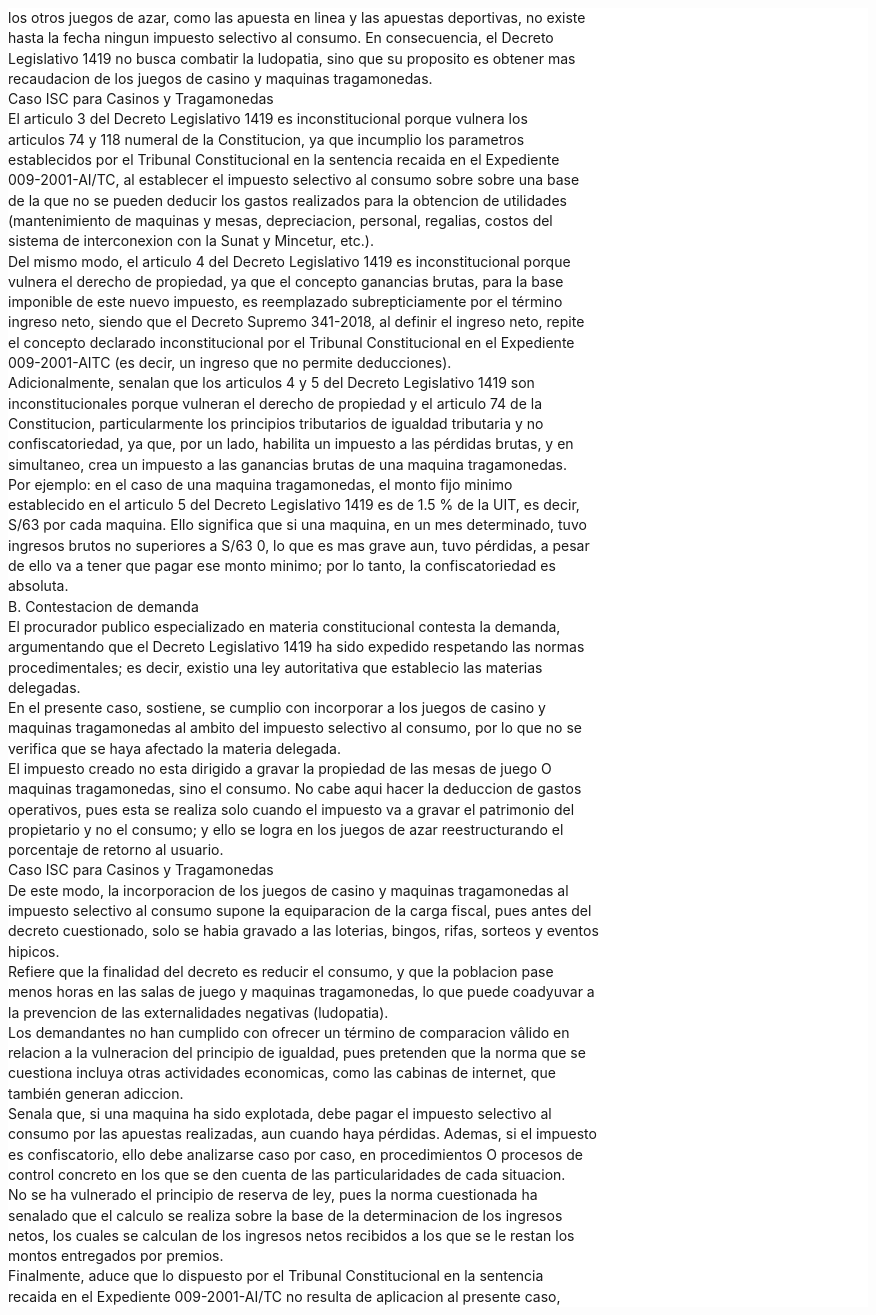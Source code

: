los otros juegos de azar, como las apuesta en linea y las apuestas deportivas, no existe  
hasta la fecha ningun impuesto selectivo al consumo. En consecuencia, el Decreto  
Legislativo 1419 no busca combatir la ludopatia, sino que su proposito es obtener mas  
recaudacion de los juegos de casino y maquinas tragamonedas.  
Caso ISC para Casinos y Tragamonedas  
El articulo 3 del Decreto Legislativo 1419 es inconstitucional porque vulnera los  
articulos 74 y 118 numeral de la Constitucion, ya que incumplio los parametros  
establecidos por el Tribunal Constitucional en la sentencia recaida en el Expediente  
009-2001-AI/TC, al establecer el impuesto selectivo al consumo sobre sobre una base  
de la que no se pueden deducir los gastos realizados para la obtencion de utilidades  
(mantenimiento de maquinas y mesas, depreciacion, personal, regalias, costos del  
sistema de interconexion con la Sunat y Mincetur, etc.).  
Del mismo modo, el articulo 4 del Decreto Legislativo 1419 es inconstitucional porque  
vulnera el derecho de propiedad, ya que el concepto ganancias brutas, para la base  
imponible de este nuevo impuesto, es reemplazado subrepticiamente por el término  
ingreso neto, siendo que el Decreto Supremo 341-2018, al definir el ingreso neto, repite  
el concepto declarado inconstitucional por el Tribunal Constitucional en el Expediente  
009-2001-AITC (es decir, un ingreso que no permite deducciones).  
Adicionalmente, senalan que los articulos 4 y 5 del Decreto Legislativo 1419 son  
inconstitucionales porque vulneran el derecho de propiedad y el articulo 74 de la  
Constitucion, particularmente los principios tributarios de igualdad tributaria y no  
confiscatoriedad, ya que, por un lado, habilita un impuesto a las pérdidas brutas, y en  
simultaneo, crea un impuesto a las ganancias brutas de una maquina tragamonedas.  
Por ejemplo: en el caso de una maquina tragamonedas, el monto fijo minimo  
establecido en el articulo 5 del Decreto Legislativo 1419 es de 1.5 % de la UIT, es decir,  
S/63 por cada maquina. Ello significa que si una maquina, en un mes determinado, tuvo  
ingresos brutos no superiores a S/63 0, lo que es mas grave aun, tuvo pérdidas, a pesar  
de ello va a tener que pagar ese monto minimo; por lo tanto, la confiscatoriedad es  
absoluta.  
B. Contestacion de demanda  
El procurador publico especializado en materia constitucional contesta la demanda,  
argumentando que el Decreto Legislativo 1419 ha sido expedido respetando las normas  
procedimentales; es decir, existio una ley autoritativa que establecio las materias  
delegadas.  
En el presente caso, sostiene, se cumplio con incorporar a los juegos de casino y  
maquinas tragamonedas al ambito del impuesto selectivo al consumo, por lo que no se  
verifica que se haya afectado la materia delegada.  
El impuesto creado no esta dirigido a gravar la propiedad de las mesas de juego O  
maquinas tragamonedas, sino el consumo. No cabe aqui hacer la deduccion de gastos  
operativos, pues esta se realiza solo cuando el impuesto va a gravar el patrimonio del  
propietario y no el consumo; y ello se logra en los juegos de azar reestructurando el  
porcentaje de retorno al usuario.  
Caso ISC para Casinos y Tragamonedas  
De este modo, la incorporacion de los juegos de casino y maquinas tragamonedas al  
impuesto selectivo al consumo supone la equiparacion de la carga fiscal, pues antes del  
decreto cuestionado, solo se habia gravado a las loterias, bingos, rifas, sorteos y eventos  
hipicos.  
Refiere que la finalidad del decreto es reducir el consumo, y que la poblacion pase  
menos horas en las salas de juego y maquinas tragamonedas, lo que puede coadyuvar a  
la prevencion de las externalidades negativas (ludopatia).  
Los demandantes no han cumplido con ofrecer un término de comparacion vâlido en  
relacion a la vulneracion del principio de igualdad, pues pretenden que la norma que se  
cuestiona incluya otras actividades economicas, como las cabinas de internet, que  
también generan adiccion.  
Senala que, si una maquina ha sido explotada, debe pagar el impuesto selectivo al  
consumo por las apuestas realizadas, aun cuando haya pérdidas. Ademas, si el impuesto  
es confiscatorio, ello debe analizarse caso por caso, en procedimientos O procesos de  
control concreto en los que se den cuenta de las particularidades de cada situacion.  
No se ha vulnerado el principio de reserva de ley, pues la norma cuestionada ha  
senalado que el calculo se realiza sobre la base de la determinacion de los ingresos  
netos, los cuales se calculan de los ingresos netos recibidos a los que se le restan los  
montos entregados por premios.  
Finalmente, aduce que lo dispuesto por el Tribunal Constitucional en la sentencia  
recaida en el Expediente 009-2001-AI/TC no resulta de aplicacion al presente caso,  